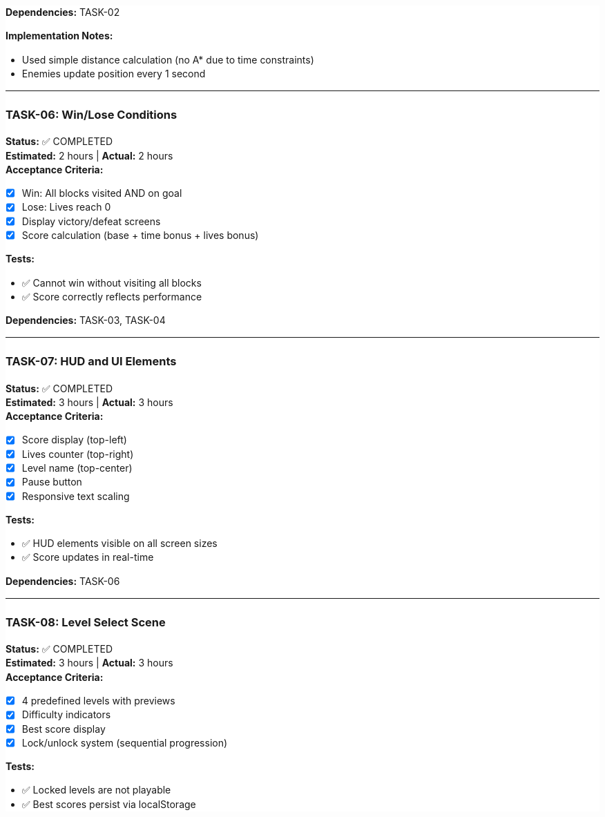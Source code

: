 **Dependencies:** TASK-02

**Implementation Notes:**
- Used simple distance calculation (no A* due to time constraints)
- Enemies update position every 1 second

---

### TASK-06: Win/Lose Conditions
**Status:** ✅ COMPLETED  
**Estimated:** 2 hours | **Actual:** 2 hours  
**Acceptance Criteria:**
- [x] Win: All blocks visited AND on goal
- [x] Lose: Lives reach 0
- [x] Display victory/defeat screens
- [x] Score calculation (base + time bonus + lives bonus)

**Tests:**
- ✅ Cannot win without visiting all blocks
- ✅ Score correctly reflects performance

**Dependencies:** TASK-03, TASK-04

---

### TASK-07: HUD and UI Elements
**Status:** ✅ COMPLETED  
**Estimated:** 3 hours | **Actual:** 3 hours  
**Acceptance Criteria:**
- [x] Score display (top-left)
- [x] Lives counter (top-right)
- [x] Level name (top-center)
- [x] Pause button
- [x] Responsive text scaling

**Tests:**
- ✅ HUD elements visible on all screen sizes
- ✅ Score updates in real-time

**Dependencies:** TASK-06

---

### TASK-08: Level Select Scene
**Status:** ✅ COMPLETED  
**Estimated:** 3 hours | **Actual:** 3 hours  
**Acceptance Criteria:**
- [x] 4 predefined levels with previews
- [x] Difficulty indicators
- [x] Best score display
- [x] Lock/unlock system (sequential progression)

**Tests:**
- ✅ Locked levels are not playable
- ✅ Best scores persist via localStorage
